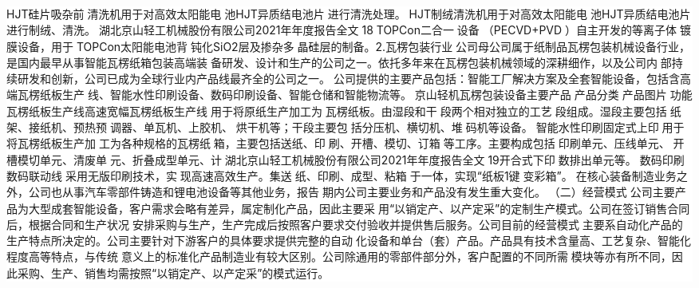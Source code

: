 HJT硅片吸杂前
清洗机用于对高效太阳能电
池HJT异质结电池片
进行清洗处理。
HJT制绒清洗机用于对高效太阳能电
池HJT异质结电池片
进行制绒、清洗。
湖北京山轻工机械股份有限公司2021年年度报告全文
18
TOPCon二合一
设备
（PECVD+PVD
）自主开发的等离子体
镀膜设备，用于
TOPCon太阳能电池背
钝化SiO2层及掺杂多
晶硅层的制备。2.瓦楞包装行业
公司母公司属于纸制品瓦楞包装机械设备行业，是国内最早从事智能瓦楞纸箱包装高端装
备研发、设计和生产的公司之一。依托多年来在瓦楞包装机械领域的深耕细作，以及公司内
部持续研发和创新，公司已成为全球行业内产品线最齐全的公司之一。
公司提供的主要产品包括：智能工厂解决方案及全套智能设备，包括含高端瓦楞纸板生产
线、智能水性印刷设备、数码印刷设备、智能仓储和智能物流等。
京山轻机瓦楞包装设备主要产品
产品分类
产品图片
功能
瓦楞纸板生产线高速宽幅瓦楞纸板生产线
用于将原纸生产加工为
瓦楞纸板。由湿段和干
段两个相对独立的工艺
段组成。湿段主要包括
纸架、接纸机、预热预
调器、单瓦机、上胶机、
烘干机等；干段主要包
括分压机、横切机、堆
码机等设备。
智能水性印刷固定式上印
用于将瓦楞纸板生产加
工为各种规格的瓦楞纸
箱，主要包括送纸、印
刷、开槽、模切、订箱
等工序。主要构成包括
印刷单元、压线单元、
开槽模切单元、清废单
元、折叠成型单元、计
湖北京山轻工机械股份有限公司2021年年度报告全文
19开合式下印
数排出单元等。
数码印刷数码联动线
采用无版印刷技术，实
现高速高效生产。集送
纸、印刷、成型、粘箱
于一体，实现“纸板1键
变彩箱”。
在核心装备制造业务之外，公司也从事汽车零部件铸造和锂电池设备等其他业务，报告
期内公司主要业务和产品没有发生重大变化。
（二）经营模式
公司主要产品为大型成套智能设备，客户需求会略有差异，属定制化产品，因此主要采
用“以销定产、以产定采”的定制生产模式。公司在签订销售合同后，根据合同和生产状况
安排采购与生产，生产完成后按照客户要求交付验收并提供售后服务。公司目前的经营模式
主要系自动化产品的生产特点所决定的。公司主要针对下游客户的具体要求提供完整的自动
化设备和单台（套）产品。产品具有技术含量高、工艺复杂、智能化程度高等特点，与传统
意义上的标准化产品制造业有较大区别。公司除通用的零部件部分外，客户配置的不同所需
模块等亦有所不同，因此采购、生产、销售均需按照“以销定产、以产定采”的模式运行。